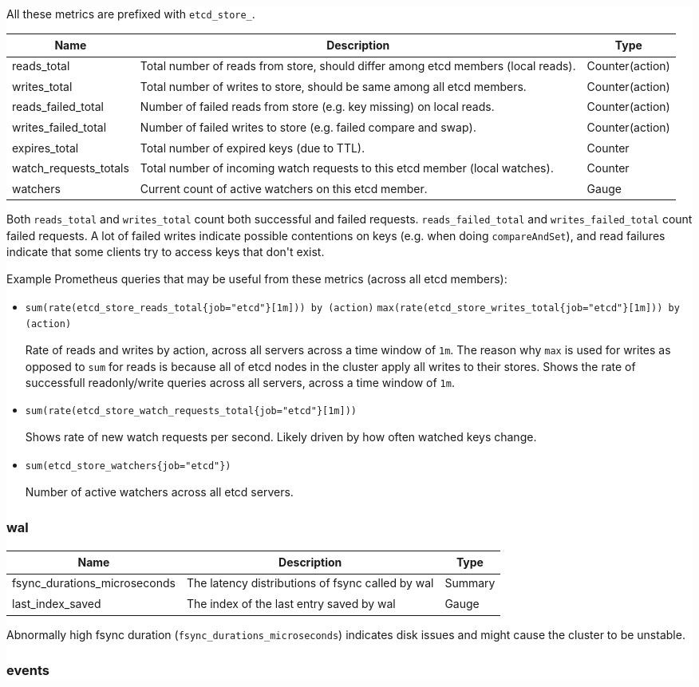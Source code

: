 All these metrics are prefixed with `etcd_store_`. 

| Name                      | Description                                                                          | Type                   |
|---------------------------|------------------------------------------------------------------------------------------|--------------------|
| reads_total               | Total number of reads from store, should differ among etcd members (local reads).    | Counter(action)        |
| writes_total              | Total number of writes to store, should be same among all etcd members.              | Counter(action)        |
| reads_failed_total        | Number of failed reads from store (e.g. key missing) on local reads.                 | Counter(action)        |
| writes_failed_total     | Number of failed writes to store (e.g. failed compare and swap).                       | Counter(action)        |
| expires_total             | Total number of expired keys (due to TTL).                                           | Counter                |
| watch_requests_totals     | Total number of incoming watch requests to this etcd member (local watches).         | Counter                | 
| watchers                  | Current count of active watchers on this etcd member.                                | Gauge                  |

Both `reads_total` and `writes_total` count both successful and failed requests. `reads_failed_total` and 
`writes_failed_total` count failed requests. A lot of failed writes indicate possible contentions on keys (e.g. when 
doing  `compareAndSet`), and read failures indicate that some clients try to access keys that don't exist.

Example Prometheus queries that may be useful from these metrics (across all etcd members):

 *  `sum(rate(etcd_store_reads_total{job="etcd"}[1m])) by (action)`
    `max(rate(etcd_store_writes_total{job="etcd"}[1m])) by (action)`
    
    Rate of reads and writes by action, across all servers across a time window of `1m`. The reason why `max` is used
     for writes as opposed to `sum` for reads is because all of etcd nodes in the cluster apply all writes to their stores.
    Shows the rate of successfull readonly/write queries across all servers, across a time window of `1m`.
 * `sum(rate(etcd_store_watch_requests_total{job="etcd"}[1m]))`
    
    Shows rate of new watch requests per second. Likely driven by how often watched keys change. 
 * `sum(etcd_store_watchers{job="etcd"})`
    
    Number of active watchers across all etcd servers.        


### wal

| Name                               | Description                                      | Type    |
|------------------------------------|--------------------------------------------------|---------|
| fsync_durations_microseconds       | The latency distributions of fsync called by wal | Summary |
| last_index_saved                   | The index of the last entry saved by wal         | Gauge   |

Abnormally high fsync duration (`fsync_durations_microseconds`) indicates disk issues and might cause the cluster to be unstable.


### events
